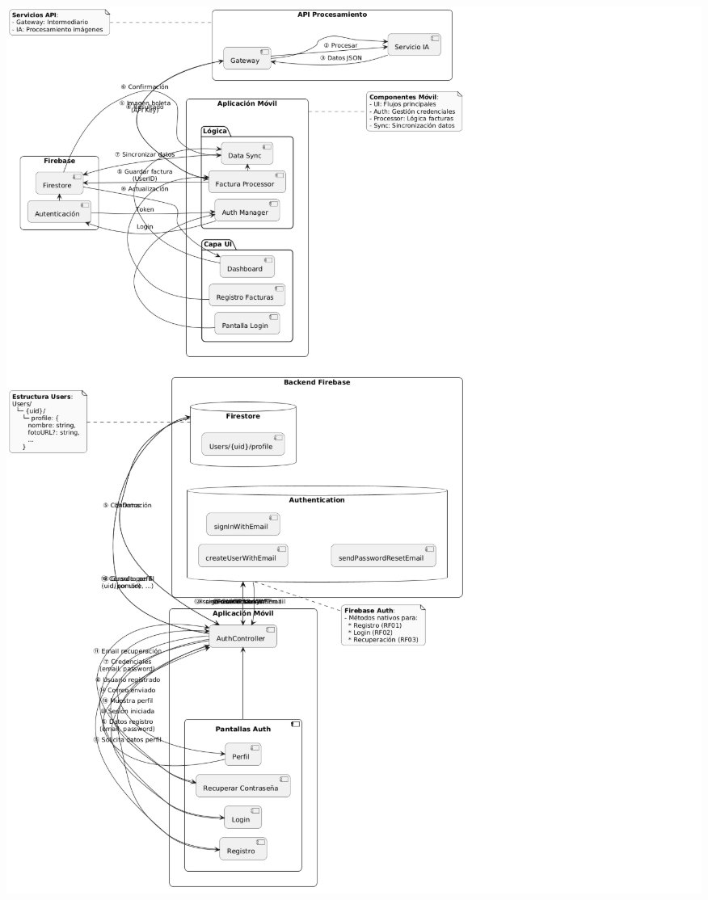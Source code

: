 ![](Aspose.Words.9732627f-75e5-4eb0-91f9-7d09900d5fd1.017.jpeg)

![](Aspose.Words.9732627f-75e5-4eb0-91f9-7d09900d5fd1.018.jpeg)
